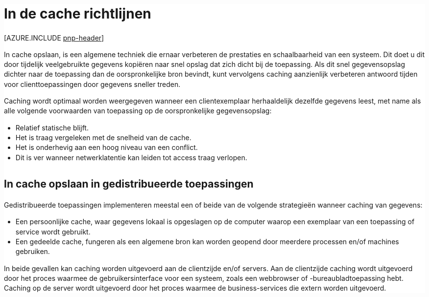 <properties
   pageTitle="Richtlijnen caching | Microsoft Azure"
   description="Richtlijnen voor het in cache opslaan om te verbeteren de prestaties en schaalbaarheid."
   services=""
   documentationCenter="na"
   authors="dragon119"
   manager="christb"
   editor=""
   tags=""/>

<tags
   ms.service="best-practice"
   ms.devlang="na"
   ms.topic="article"
   ms.tgt_pltfrm="na"
   ms.workload="na"
   ms.date="07/14/2016"
   ms.author="masashin"/>


# <a name="caching-guidance"></a>In de cache richtlijnen

[AZURE.INCLUDE [pnp-header](../includes/guidance-pnp-header-include.md)]

In cache opslaan, is een algemene techniek die ernaar verbeteren de prestaties en schaalbaarheid van een systeem. Dit doet u dit door tijdelijk veelgebruikte gegevens kopiëren naar snel opslag dat zich dicht bij de toepassing. Als dit snel gegevensopslag dichter naar de toepassing dan de oorspronkelijke bron bevindt, kunt vervolgens caching aanzienlijk verbeteren antwoord tijden voor clienttoepassingen door gegevens sneller treden.

Caching wordt optimaal worden weergegeven wanneer een clientexemplaar herhaaldelijk dezelfde gegevens leest, met name als alle volgende voorwaarden van toepassing op de oorspronkelijke gegevensopslag:
- Relatief statische blijft.
- Het is traag vergeleken met de snelheid van de cache.
- Het is onderhevig aan een hoog niveau van een conflict.
- Dit is ver wanneer netwerklatentie kan leiden tot access traag verlopen.

## <a name="caching-in-distributed-applications"></a>In cache opslaan in gedistribueerde toepassingen

Gedistribueerde toepassingen implementeren meestal een of beide van de volgende strategieën wanneer caching van gegevens:

- Een persoonlijke cache, waar gegevens lokaal is opgeslagen op de computer waarop een exemplaar van een toepassing of service wordt gebruikt.
- Een gedeelde cache, fungeren als een algemene bron kan worden geopend door meerdere processen en/of machines gebruiken.

In beide gevallen kan caching worden uitgevoerd aan de clientzijde en/of servers. Aan de clientzijde caching wordt uitgevoerd door het proces waarmee de gebruikersinterface voor een systeem, zoals een webbrowser of -bureaubladtoepassing hebt.
Caching op de server wordt uitgevoerd door het proces waarmee de business-services die extern worden uitgevoerd.
